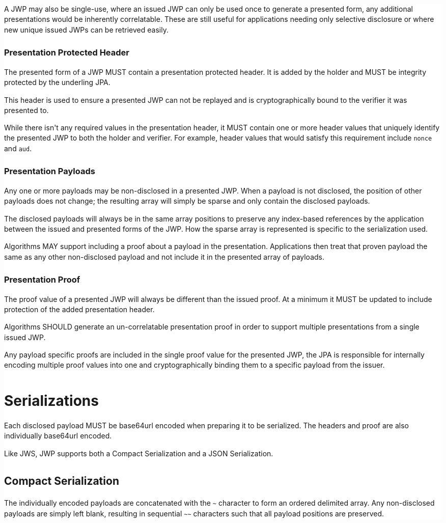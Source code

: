 A JWP may also be single-use, where an issued JWP can only be used once to generate a presented form, any additional presentations would be inherently correlatable.  These are still useful for applications needing only selective disclosure or where new unique issued JWPs can be retrieved easily.

### Presentation Protected Header

The presented form of a JWP MUST contain a presentation protected header.  It is added by the holder and MUST be integrity protected by the underling JPA.

This header is used to ensure a presented JWP can not be replayed and is cryptographically bound to the verifier it was presented to.

While there isn't any required values in the presentation header, it MUST contain one or more header values that uniquely identify the presented JWP to both the holder and verifier.  For example, header values that would satisfy this requirement include `nonce` and `aud`.

### Presentation Payloads

Any one or more payloads may be non-disclosed in a presented JWP.  When a payload is not disclosed, the position of other payloads does not change; the resulting array will simply be sparse and only contain the disclosed payloads.

The disclosed payloads will always be in the same array positions to preserve any index-based references by the application between the issued and presented forms of the JWP.  How the sparse array is represented is specific to the serialization used.

Algorithms MAY support including a proof about a payload in the presentation.  Applications then treat that proven payload the same as any other non-disclosed payload and not include it in the presented array of payloads.

### Presentation Proof

The proof value of a presented JWP will always be different than the issued proof.  At a minimum it MUST be updated to include protection of the added presentation header.

Algorithms SHOULD generate an un-correlatable presentation proof in order to support multiple presentations from a single issued JWP.

Any payload specific proofs are included in the single proof value for the presented JWP, the JPA is responsible for internally encoding multiple proof values into one and cryptographically binding them to a specific payload from the issuer.

# Serializations

Each disclosed payload MUST be base64url encoded when preparing it to be serialized.  The headers and proof are also individually base64url encoded.

Like JWS, JWP supports both a Compact Serialization and a JSON Serialization.

## Compact Serialization

The individually encoded payloads are concatenated with the `~` character to form an ordered delimited array. Any non-disclosed payloads are simply left blank, resulting in sequential `~~` characters such that all payload positions are preserved.
